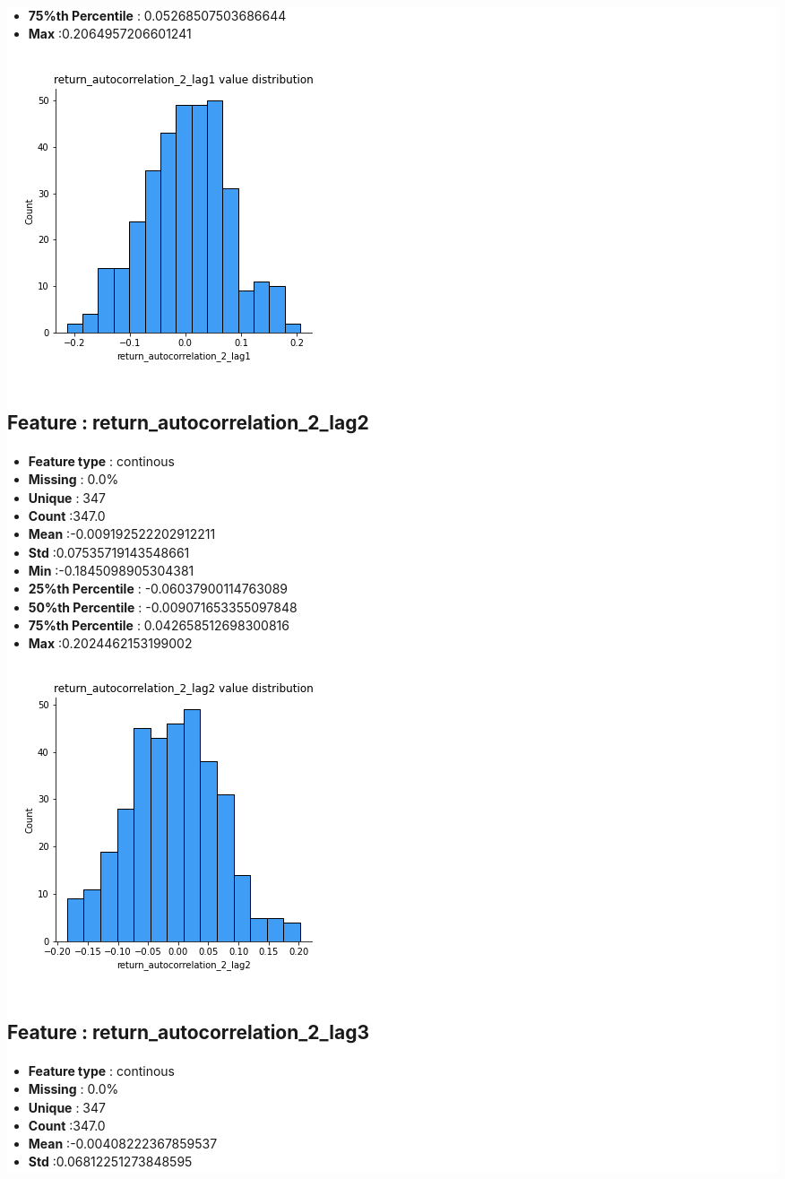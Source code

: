 - **75%th Percentile** : 0.05268507503686644
- **Max** :0.2064957206601241

![](return_autocorrelation_2_lag1.png)
## Feature : return_autocorrelation_2_lag2
- **Feature type** : continous
- **Missing** : 0.0%
- **Unique** : 347
- **Count** :347.0
- **Mean** :-0.009192522202912211
- **Std** :0.07535719143548661
- **Min** :-0.1845098905304381
- **25%th Percentile** : -0.06037900114763089
- **50%th Percentile** : -0.009071653355097848
- **75%th Percentile** : 0.042658512698300816
- **Max** :0.2024462153199002

![](return_autocorrelation_2_lag2.png)
## Feature : return_autocorrelation_2_lag3
- **Feature type** : continous
- **Missing** : 0.0%
- **Unique** : 347
- **Count** :347.0
- **Mean** :-0.00408222367859537
- **Std** :0.06812251273848595